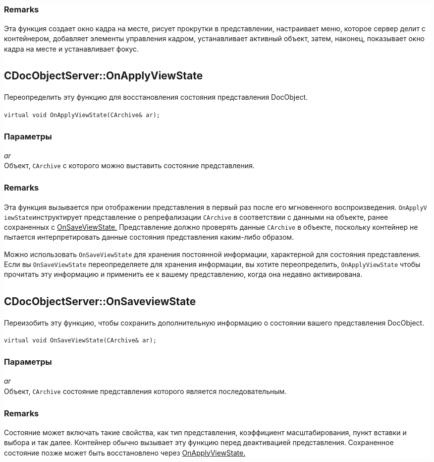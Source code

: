 ### <a name="remarks"></a>Remarks

Эта функция создает окно кадра на месте, рисует прокрутки в представлении, настраивает меню, которое сервер делит с контейнером, добавляет элементы управления кадром, устанавливает активный объект, затем, наконец, показывает окно кадра на месте и устанавливает фокус.

## <a name="cdocobjectserveronapplyviewstate"></a><a name="onapplyviewstate"></a>CDocObjectServer::OnApplyViewState

Переопределить эту функцию для восстановления состояния представления DocObject.

```
virtual void OnApplyViewState(CArchive& ar);
```

### <a name="parameters"></a>Параметры

*ar*<br/>
Объект, `CArchive` с которого можно выставить состояние представления.

### <a name="remarks"></a>Remarks

Эта функция вызывается при отображении представления в первый раз после его мгновенного воспроизведения. `OnApplyViewState`инструктирует представление о репрефализации `CArchive` в соответствии с данными на объекте, ранее сохраненных с [OnSaveViewState.](#onsaveviewstate) Представление должно проверять данные `CArchive` в объекте, поскольку контейнер не пытается интерпретировать данные состояния представления каким-либо образом.

Можно использовать `OnSaveViewState` для хранения постоянной информации, характерной для состояния представления. Если вы `OnSaveViewState` переопределяете для хранения информации, вы хотите переопределить, `OnApplyViewState` чтобы прочитать эту информацию и применить ее к вашему представлению, когда она недавно активирована.

## <a name="cdocobjectserveronsaveviewstate"></a><a name="onsaveviewstate"></a>CDocObjectServer::OnSaveviewState

Переизобить эту функцию, чтобы сохранить дополнительную информацию о состоянии вашего представления DocObject.

```
virtual void OnSaveViewState(CArchive& ar);
```

### <a name="parameters"></a>Параметры

*ar*<br/>
Объект, `CArchive` состояние представления которого является последовательным.

### <a name="remarks"></a>Remarks

Состояние может включать такие свойства, как тип представления, коэффициент масштабирования, пункт вставки и выбора и так далее. Контейнер обычно вызывает эту функцию перед деактивацией представления. Сохраненное состояние позже может быть восстановлено через [OnApplyViewState.](#onapplyviewstate)
